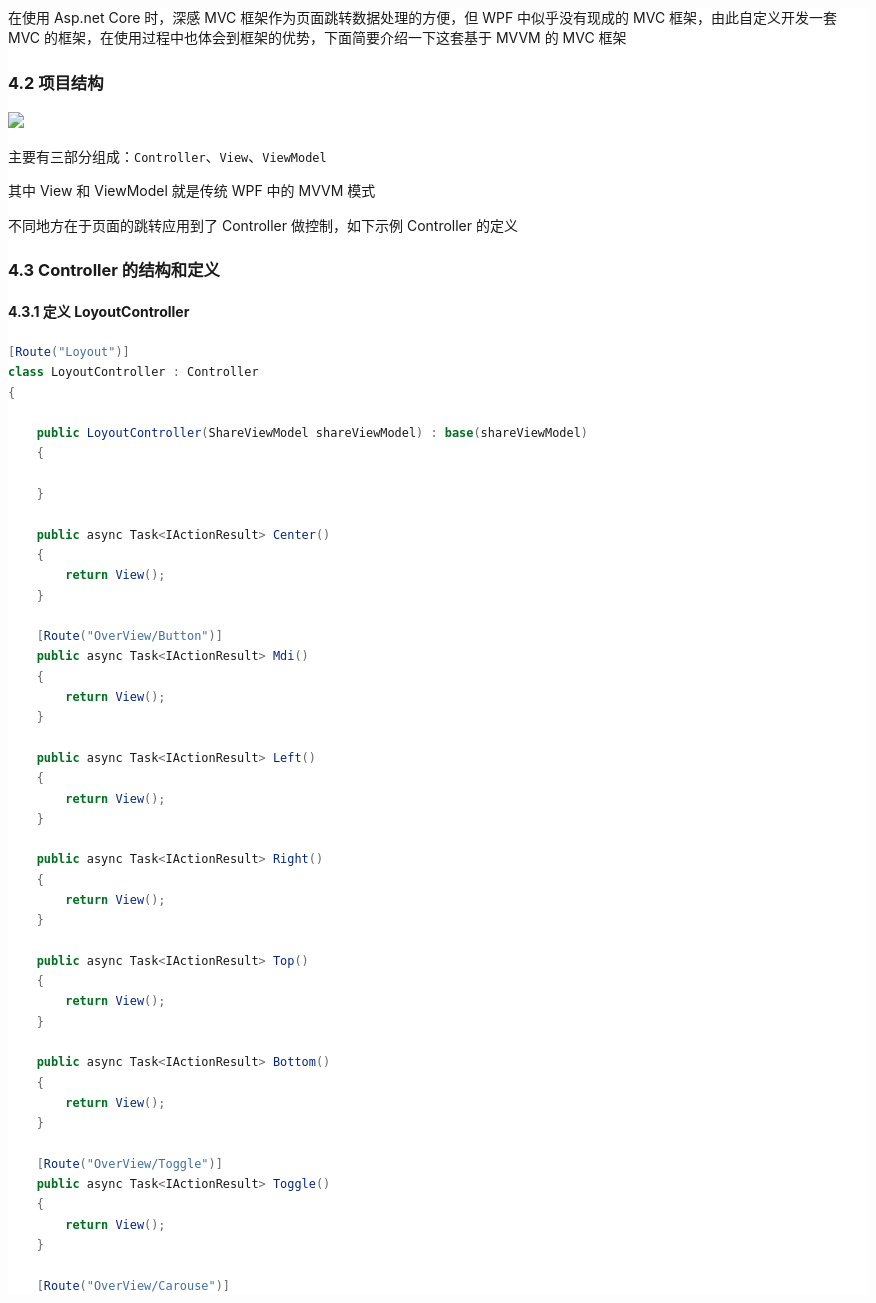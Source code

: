 在使用 Asp.net Core 时，深感 MVC 框架作为页面跳转数据处理的方便，但 WPF 中似乎没有现成的 MVC 框架，由此自定义开发一套 MVC 的框架，在使用过程中也体会到框架的优势，下面简要介绍一下这套基于 MVVM 的 MVC 框架

### 4.2 项目结构

![](https://img1.dotnet9.com/2021/11/0905.png)

主要有三部分组成：`Controller`、`View`、`ViewModel`

其中 View 和 ViewModel 就是传统 WPF 中的 MVVM 模式

不同地方在于页面的跳转应用到了 Controller 做控制，如下示例 Controller 的定义

### 4.3 Controller 的结构和定义

#### 4.3.1 定义 LoyoutController

```C#
[Route("Loyout")]
class LoyoutController : Controller
{

    public LoyoutController(ShareViewModel shareViewModel) : base(shareViewModel)
    {

    }

    public async Task<IActionResult> Center()
    {
        return View();
    }

    [Route("OverView/Button")]
    public async Task<IActionResult> Mdi()
    {
        return View();
    }

    public async Task<IActionResult> Left()
    {
        return View();
    }

    public async Task<IActionResult> Right()
    {
        return View();
    }

    public async Task<IActionResult> Top()
    {
        return View();
    }

    public async Task<IActionResult> Bottom()
    {
        return View();
    }

    [Route("OverView/Toggle")]
    public async Task<IActionResult> Toggle()
    {
        return View();
    }

    [Route("OverView/Carouse")]
```